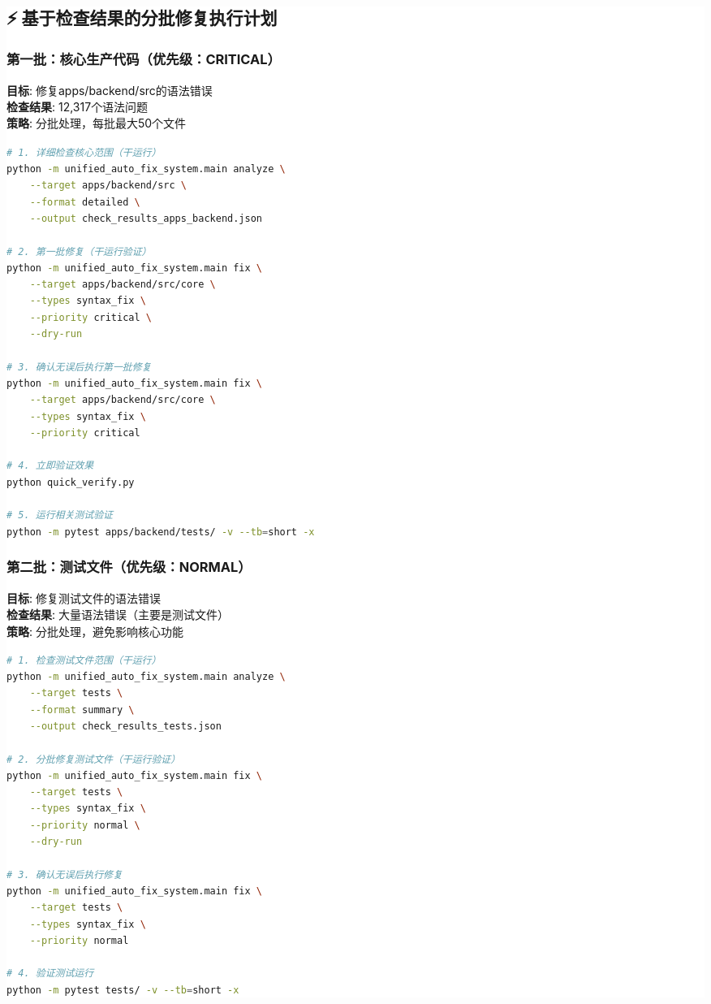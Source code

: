 ## ⚡ 基于检查结果的分批修复执行计划

### 第一批：核心生产代码（优先级：CRITICAL）
**目标**: 修复apps/backend/src的语法错误  
**检查结果**: 12,317个语法问题  
**策略**: 分批处理，每批最大50个文件

```bash
# 1. 详细检查核心范围（干运行）
python -m unified_auto_fix_system.main analyze \
    --target apps/backend/src \
    --format detailed \
    --output check_results_apps_backend.json

# 2. 第一批修复（干运行验证）
python -m unified_auto_fix_system.main fix \
    --target apps/backend/src/core \
    --types syntax_fix \
    --priority critical \
    --dry-run

# 3. 确认无误后执行第一批修复
python -m unified_auto_fix_system.main fix \
    --target apps/backend/src/core \
    --types syntax_fix \
    --priority critical

# 4. 立即验证效果
python quick_verify.py

# 5. 运行相关测试验证
python -m pytest apps/backend/tests/ -v --tb=short -x
```

### 第二批：测试文件（优先级：NORMAL）
**目标**: 修复测试文件的语法错误  
**检查结果**: 大量语法错误（主要是测试文件）  
**策略**: 分批处理，避免影响核心功能

```bash
# 1. 检查测试文件范围（干运行）
python -m unified_auto_fix_system.main analyze \
    --target tests \
    --format summary \
    --output check_results_tests.json

# 2. 分批修复测试文件（干运行验证）
python -m unified_auto_fix_system.main fix \
    --target tests \
    --types syntax_fix \
    --priority normal \
    --dry-run

# 3. 确认无误后执行修复
python -m unified_auto_fix_system.main fix \
    --target tests \
    --types syntax_fix \
    --priority normal

# 4. 验证测试运行
python -m pytest tests/ -v --tb=short -x
```

